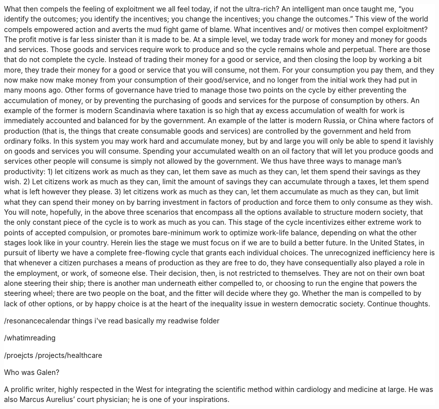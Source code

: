 What then compels the feeling of exploitment we all feel today, if not the ultra-rich? An intelligent man once taught me, “you identify the outcomes; you identify the incentives; you change the incentives; you change the outcomes.” This view of the world compels empowered action and averts the mud fight game of blame. 
What incentives and/ or motives then compel exploitment? The profit motive is far less sinister than it is made to be. At a simple level, we today trade work for money and money for goods and services. Those goods and services require work to produce and so the cycle remains whole and perpetual. There are those that do not complete the cycle. Instead of trading their money for a good or service, and then closing the loop by working a bit more, they trade their money for a good or service that you will consume, not them. For your consumption you pay them, and they now make now make money from your consumption of their good/service, and no longer from the initial work they had put in many moons ago. 
Other forms of governance have tried to manage those two points on the cycle by either preventing the accumulation of money, or by preventing the purchasing of goods and services for the purpose of consumption by others. An example of the former is modern Scandinavia where taxation is so high that ay excess accumulation of wealth for work is immediately accounted and balanced for by the government. An example of the latter is modern Russia, or China where factors of production (that is, the things that create consumable goods and services) are controlled by the government and held from ordinary folks. In this system you may work hard and accumulate money, but by and large you will only be able to spend it lavishly on goods and services you will consume. Spending your accumulated wealth on an oil factory that will let you produce goods and services other people will consume is simply not allowed by the government. 
We thus have three ways to manage man’s productivity: 1) let citizens work as much as they can, let them save as much as they can, let them spend their savings as they wish. 2) Let citizens work as much as they can, limit the amount of savings they can accumulate through a taxes, let them spend what is left however they please. 3) let citizens work as much as they can, let them accumulate as much as they can, but limit what they can spend their money on by barring investment in factors of production and force them to only consume as they wish.
You will note, hopefully, in the above three scenarios that encompass all the options available to structure modern society, that the only constant piece of the cycle is to work as much as you can. This stage of the cycle incentivizes either extreme work to points of accepted compulsion, or promotes bare-minimum work to optimize work-life balance, depending on what the other stages look like in your country. Herein lies the stage we must focus on if we are to build a better future. In the United States, in pursuit of liberty we have a complete free-flowing cycle that grants each individual choices. The unrecognized inefficiency here is that whenever a citizen purchases a means of production as they are free to do, they have consequentially also played a role in the employment, or work, of someone else. Their decision, then, is not restricted to themselves. They are not on their own boat alone steering their ship; there is another man underneath either compelled to, or choosing to run the engine that powers the steering wheel; there are two people on the boat, and the fitter will decide where they go. Whether the man is compelled to by lack of other options, or by happy choice is at the heart of the inequality issue in western democratic society.
Continue thoughts.

/resonancecalendar
things i've read
basically my readwise folder

/whatimreading

/proejcts
/projects/healthcare

Who was Galen?

A prolific writer, highly respected in the West for integrating the scientific method within cardiology and medicine at large. He was also Marcus Aurelius’ court physician; he is one of your inspirations.